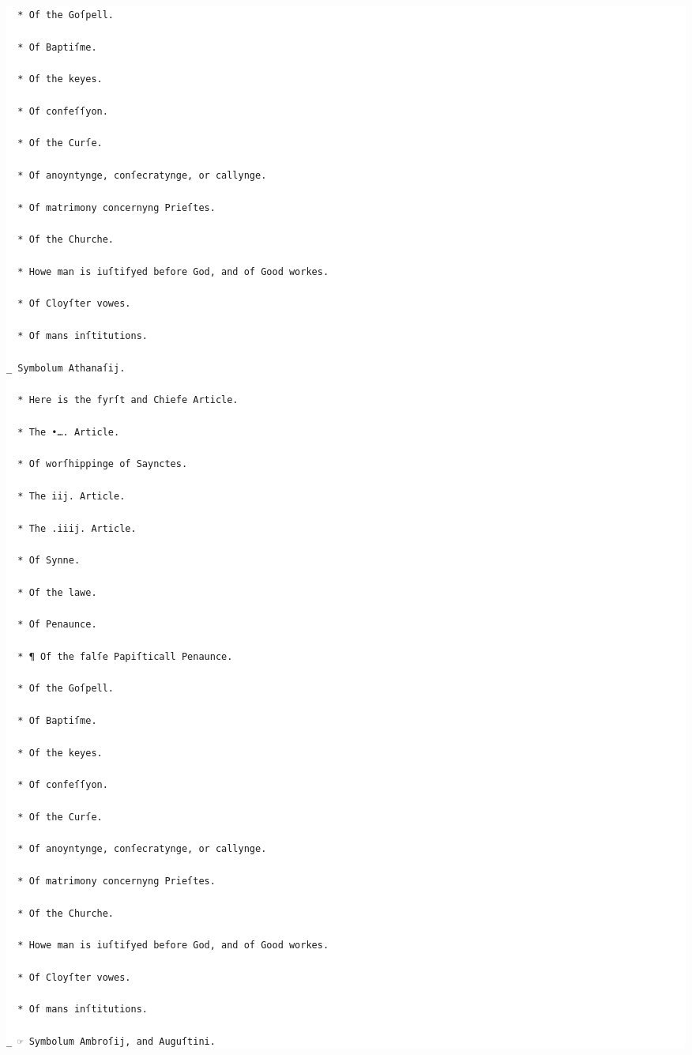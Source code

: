       * Of the Goſpell.

      * Of Baptiſme.

      * Of the keyes.

      * Of confeſſyon.

      * Of the Curſe.

      * Of anoyntynge, conſecratynge, or callynge.

      * Of matrimony concernyng Prieſtes.

      * Of the Churche.

      * Howe man is iuſtifyed before God, and of Good workes.

      * Of Cloyſter vowes.

      * Of mans inſtitutions.

    _ Symbolum Athanaſij.

      * Here is the fyrſt and Chiefe Article.

      * The •…. Article.

      * Of worſhippinge of Saynctes.

      * The iij. Article.

      * The .iiij. Article.

      * Of Synne.

      * Of the lawe.

      * Of Penaunce.

      * ¶ Of the falſe Papiſticall Penaunce.

      * Of the Goſpell.

      * Of Baptiſme.

      * Of the keyes.

      * Of confeſſyon.

      * Of the Curſe.

      * Of anoyntynge, conſecratynge, or callynge.

      * Of matrimony concernyng Prieſtes.

      * Of the Churche.

      * Howe man is iuſtifyed before God, and of Good workes.

      * Of Cloyſter vowes.

      * Of mans inſtitutions.

    _ ☞ Symbolum Ambroſij, and Auguſtini.
